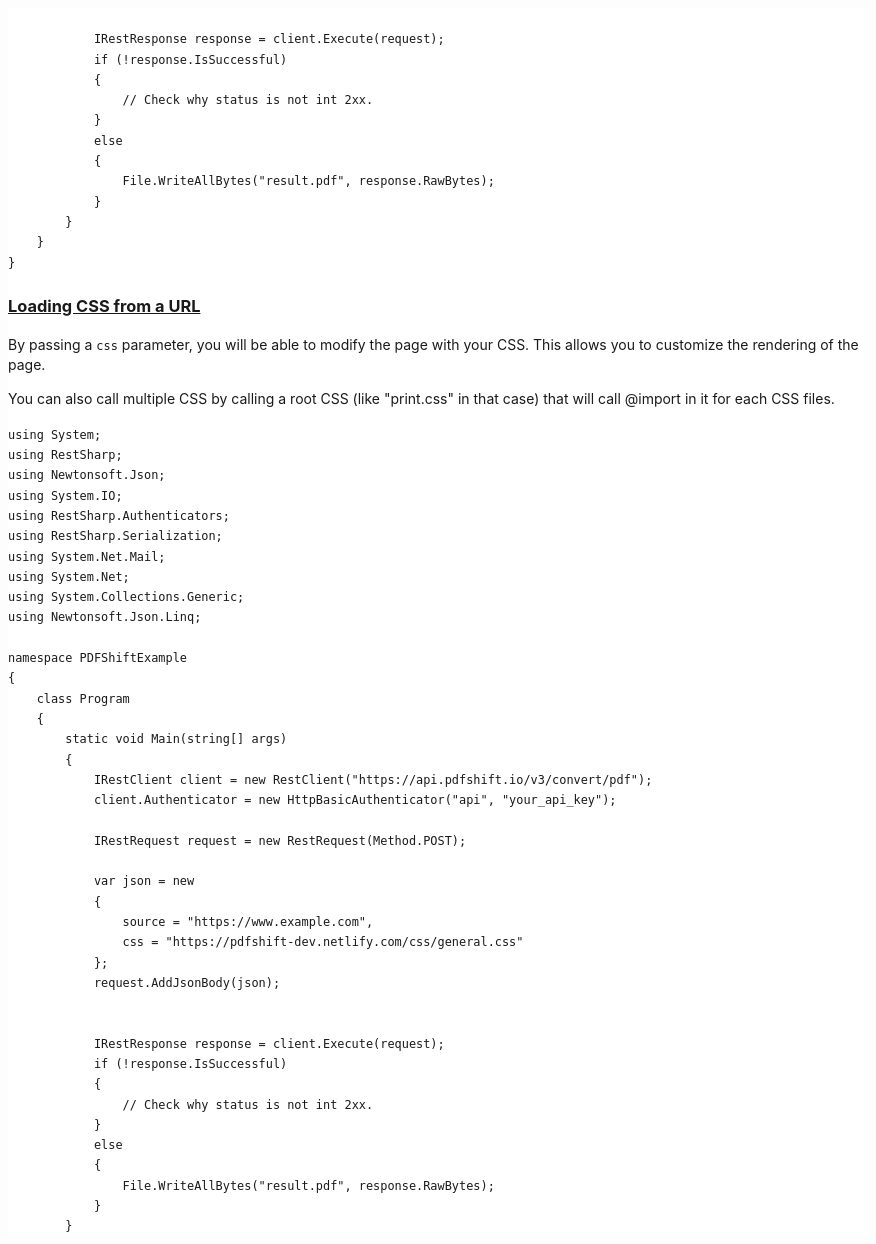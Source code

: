 ```c-sharp

            IRestResponse response = client.Execute(request);
            if (!response.IsSuccessful)
            {
                // Check why status is not int 2xx.
            }
            else
            {
                File.WriteAllBytes("result.pdf", response.RawBytes);
            }
        }
    }
}
```


### [Loading CSS from a URL](#loading-css-from-url)

By passing a `css` parameter, you will be able to modify the page with your CSS.
This allows you to customize the rendering of the page.

You can also call multiple CSS by calling a root CSS (like "print.css" in that case) that will call @import in it for each CSS files.

```c-sharp
using System;
using RestSharp;
using Newtonsoft.Json;
using System.IO;
using RestSharp.Authenticators;
using RestSharp.Serialization;
using System.Net.Mail;
using System.Net;
using System.Collections.Generic;
using Newtonsoft.Json.Linq;

namespace PDFShiftExample
{
    class Program
    {
        static void Main(string[] args)
        {
            IRestClient client = new RestClient("https://api.pdfshift.io/v3/convert/pdf");
            client.Authenticator = new HttpBasicAuthenticator("api", "your_api_key");

            IRestRequest request = new RestRequest(Method.POST);

            var json = new
            {
                source = "https://www.example.com",
                css = "https://pdfshift-dev.netlify.com/css/general.css"
            };
            request.AddJsonBody(json);


            IRestResponse response = client.Execute(request);
            if (!response.IsSuccessful)
            {
                // Check why status is not int 2xx.
            }
            else
            {
                File.WriteAllBytes("result.pdf", response.RawBytes);
            }
        }
```